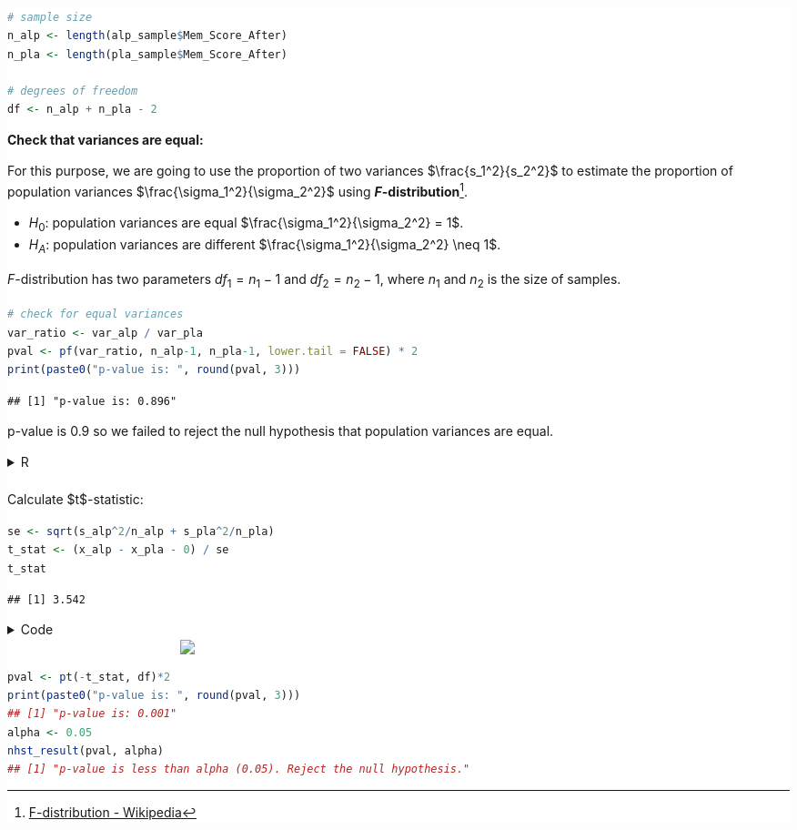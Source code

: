 ``` r
# sample size
n_alp <- length(alp_sample$Mem_Score_After)
n_pla <- length(pla_sample$Mem_Score_After)

# degrees of freedom
df <- n_alp + n_pla - 2 
```

**Check that variances are equal:**

For this purpose, we are going to use the proportion of two variances $\frac{s_1^2}{s_2^2}$ to estimate the proportion of population variances $\frac{\sigma_1^2}{\sigma_2^2}$ using **$F$-distribution**[^5].

* $H_0$: population variances are equal $\frac{\sigma_1^2}{\sigma_2^2} = 1$.
* $H_A$: population variances are different $\frac{\sigma_1^2}{\sigma_2^2} \neq 1$.

$F$-distribution has two parameters $df_1 = n_1 - 1$ and $df_2 = n_2 -1$, where $n_1$ and $n_2$ is the size of samples.


``` r
# check for equal variances
var_ratio <- var_alp / var_pla
pval <- pf(var_ratio, n_alp-1, n_pla-1, lower.tail = FALSE) * 2
print(paste0("p-value is: ", round(pval, 3)))
```

```
## [1] "p-value is: 0.896"
```

p-value is 0.9 so we failed to reject the null hypothesis that population variances are equal.

<details><summary>R</summary></details>
<br>
Calculate $t$-statistic:

``` r
se <- sqrt(s_alp^2/n_alp + s_pla^2/n_pla)
t_stat <- (x_alp - x_pla - 0) / se
t_stat
```

```
## [1] 3.542
```

<details><summary>Code</summary></details>

<img src="{{< blogdown/postref >}}index_files/figure-html/unnamed-chunk-26-1.png" width="480" style="display: block; margin: auto;" />


``` r
pval <- pt(-t_stat, df)*2
print(paste0("p-value is: ", round(pval, 3)))
## [1] "p-value is: 0.001"
alpha <- 0.05
nhst_result(pval, alpha)
## [1] "p-value is less than alpha (0.05). Reject the null hypothesis."
```


[^1]: [Memory Test on Drugged Islanders Data | Kaggle](https://www.kaggle.com/steveahn/memory-test-on-drugged-islanders-data)
[^2]: [Student's t-distribution - Wikipedia](https://en.wikipedia.org/wiki/Student%27s_t-distribution)
[^3]: [Student's t-test - Wikipedia](https://en.wikipedia.org/wiki/Student%27s_t-test)
[^4]: [Two Sample t Test: unequal variances | Real Statistics Using Excel](http://www.real-statistics.com/students-t-distribution/two-sample-t-test-uequal-variances/)
[^5]: [F-distribution - Wikipedia](https://en.wikipedia.org/wiki/F-distribution)
